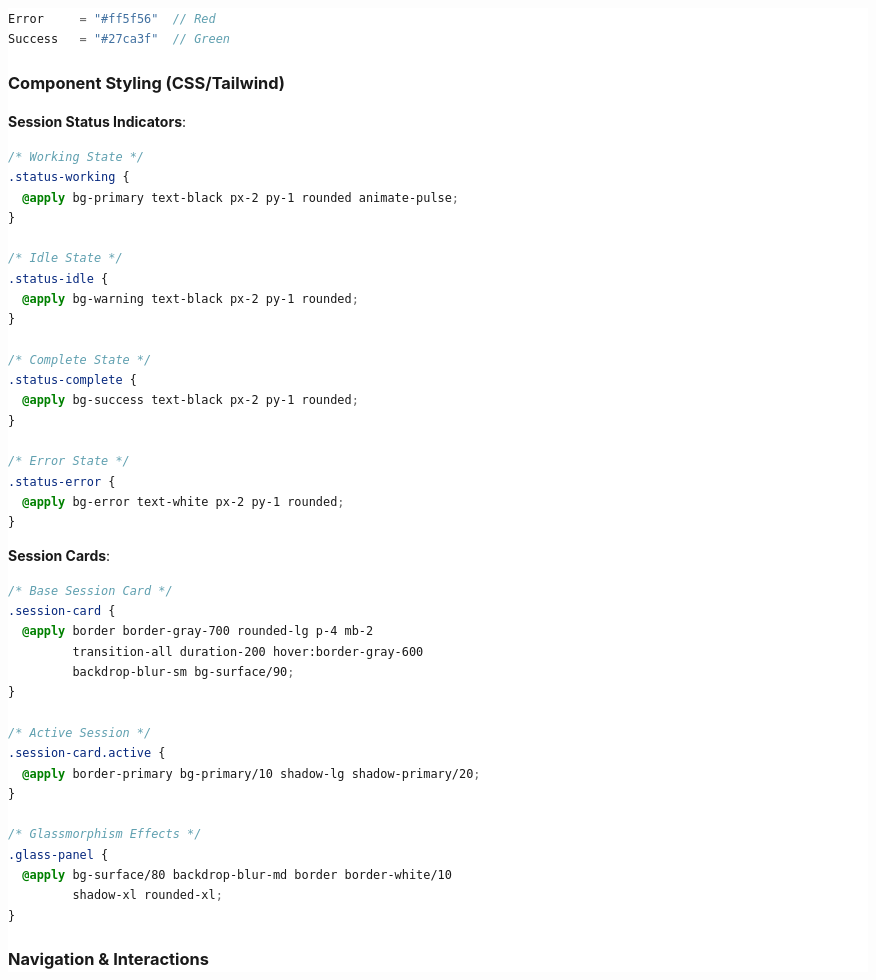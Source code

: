 ```go
Error     = "#ff5f56"  // Red
Success   = "#27ca3f"  // Green
```

### Component Styling (CSS/Tailwind)

**Session Status Indicators**:
```css
/* Working State */
.status-working {
  @apply bg-primary text-black px-2 py-1 rounded animate-pulse;
}

/* Idle State */
.status-idle {
  @apply bg-warning text-black px-2 py-1 rounded;
}

/* Complete State */
.status-complete {
  @apply bg-success text-black px-2 py-1 rounded;
}

/* Error State */
.status-error {
  @apply bg-error text-white px-2 py-1 rounded;
}
```

**Session Cards**:
```css
/* Base Session Card */
.session-card {
  @apply border border-gray-700 rounded-lg p-4 mb-2 
         transition-all duration-200 hover:border-gray-600
         backdrop-blur-sm bg-surface/90;
}

/* Active Session */
.session-card.active {
  @apply border-primary bg-primary/10 shadow-lg shadow-primary/20;
}

/* Glassmorphism Effects */
.glass-panel {
  @apply bg-surface/80 backdrop-blur-md border border-white/10
         shadow-xl rounded-xl;
}
```

### Navigation & Interactions
